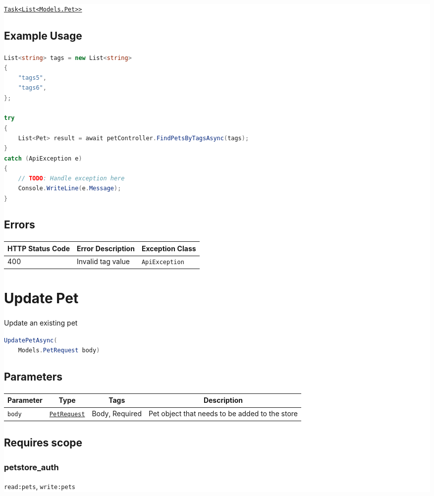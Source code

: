 [`Task<List<Models.Pet>>`](../../doc/models/pet.md)

## Example Usage

```csharp
List<string> tags = new List<string>
{
    "tags5",
    "tags6",
};

try
{
    List<Pet> result = await petController.FindPetsByTagsAsync(tags);
}
catch (ApiException e)
{
    // TODO: Handle exception here
    Console.WriteLine(e.Message);
}
```

## Errors

| HTTP Status Code | Error Description | Exception Class |
|  --- | --- | --- |
| 400 | Invalid tag value | `ApiException` |


# Update Pet

Update an existing pet

```csharp
UpdatePetAsync(
    Models.PetRequest body)
```

## Parameters

| Parameter | Type | Tags | Description |
|  --- | --- | --- | --- |
| `body` | [`PetRequest`](../../doc/models/pet-request.md) | Body, Required | Pet object that needs to be added to the store |

## Requires scope

### petstore_auth

`read:pets`, `write:pets`
